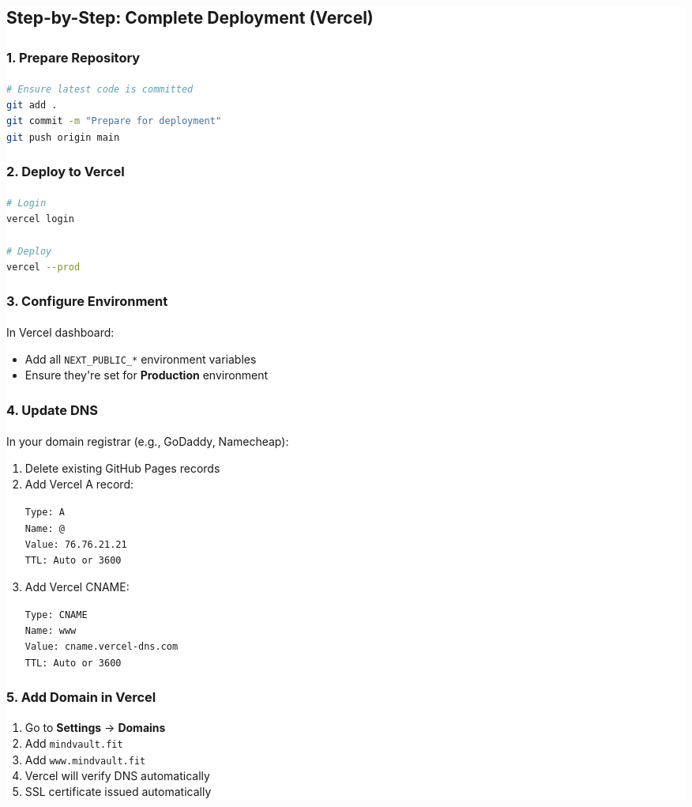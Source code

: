 
## Step-by-Step: Complete Deployment (Vercel)

### 1. Prepare Repository

```bash
# Ensure latest code is committed
git add .
git commit -m "Prepare for deployment"
git push origin main
```

### 2. Deploy to Vercel

```bash
# Login
vercel login

# Deploy
vercel --prod
```

### 3. Configure Environment

In Vercel dashboard:
- Add all `NEXT_PUBLIC_*` environment variables
- Ensure they're set for **Production** environment

### 4. Update DNS

In your domain registrar (e.g., GoDaddy, Namecheap):

1. Delete existing GitHub Pages records
2. Add Vercel A record:
   ```
   Type: A
   Name: @
   Value: 76.76.21.21
   TTL: Auto or 3600
   ```
3. Add Vercel CNAME:
   ```
   Type: CNAME
   Name: www
   Value: cname.vercel-dns.com
   TTL: Auto or 3600
   ```

### 5. Add Domain in Vercel

1. Go to **Settings** → **Domains**
2. Add `mindvault.fit`
3. Add `www.mindvault.fit`
4. Vercel will verify DNS automatically
5. SSL certificate issued automatically
